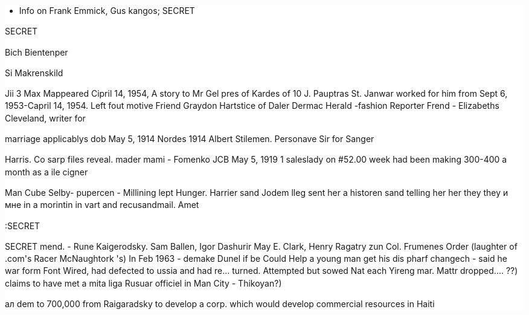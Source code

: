 - Info on Frank Emmick, Gus kangos;
SECRET

SECRET

Bich Bientenper

Si Makrenskild

Jii 3
Max Mappeared Cipril 14, 1954, A story
to Mr Gel pres of Kardes of 10
J. Pauptras St. Janwar worked for him from
Sept 6, 1953-Capril 14, 1954. Left fout motive
Friend Graydon Hartstice of Daler Dermac
Herald -fashion Reporter
Frend - Elizabeths Cleveland, writer for

marriage applicablys dob
May 5, 1914
Nordes 1914
Albert Stilemen. Personave Sir for Sanger

Harris. Co sarp files reveal.
mader mami - Fomenko
JCB May 5, 1919
1 saleslady on #52.00 week had been
making 300-400 a month as a ile cigner

Man Cube Selby- pupercen - Millining lept
Hunger. Harrier sand Jodem lleg sent her a historen
sand telling her her they they
и мне in a morintin
in vart and recusandmail. Amet

:SECRET

SECRET
mend. - Rune Kaigerodsky. Sam Ballen, Igor Dashurir
May E. Clark, Henry Ragatry zun
Col. Frumenes Order (laughter of .com's
Racer McNaughtork 's)
In Feb 1963 - demake Dunel if be
Could Help a young man get his dis
pharf changech - said he war form Font
Wired, had defected to ussia and had re...
turned. Attempted but sowed Nat each
Yireng mar. Mattr dropped....
??) claims to have met a
mita liga Rusuar officiel
in Man City - Thikoyan?)

ал
dem to 700,000 from Raigaradsky
to develop a corp. which would develop
commercial resources in Haiti
